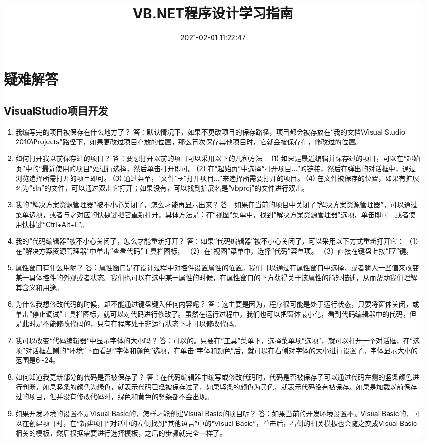 ﻿---
title: VB.NET程序设计学习指南
date: 2021-02-01 11:22:47
summary: 本文分享VB.NET程序设计学习指南。
tags:
- VB.NET
categories:
- 开发技术
---

# 疑难解答

## VisualStudio项目开发

1. 我编写完的项目被保存在什么地方了？
答：默认情况下，如果不更改项目的保存路径，项目都会被存放在“我的文档\Visual Studio 2010\Projects”路径下，如果更改过项目存放的位置，那么再次保存其他项目时，它就会被保存在，修改过的位置。

2. 如何打开我以前保存过的项目？
答：要想打开以前的项目可以采用以下的几种方法：
(1) 如果是最近编辑并保存过的项目，可以在“起始页”中的“最近使用的项目”处进行选择，然后单击打开即可。
(2) 在“起始页”中选择“打开项目…”的链接，然后在弹出的对话框中，通过浏览选择所需打开的项目即可。
(3) 通过菜单，“文件”→“打开项目…”来选择所需要打开的项目。
(4) 在文件被保存的位置，如果有扩展名为“sln”的文件，可以通过双击它打开；如果没有，可以找到扩展名是“vbproj”的文件进行双击。

3. 我的“解决方案资源管理器”被不小心关闭了，怎么才能再显示出来？
答：如果在当前的项目中关闭了“解决方案资源管理器”，可以通过菜单选项，或者与之对应的快捷键把它重新打开。具体方法是：在“视图”菜单中，找到“解决方案资源管理器”选项，单击即可，或者使用快捷键“Ctrl+Alt+L”。

4. 我的“代码编辑器”被不小心关闭了，怎么才能重新打开？
答：如果“代码编辑器”被不小心关闭了，可以采用以下方式重新打开它：
（1）在“解决方案资源管理器”中单击“查看代码”工具栏图标。
（2）在“视图”菜单中，选择“代码”菜单项。
（3）直接在键盘上按“F7”键。

5. 属性窗口有什么用呢？
答：属性窗口是在设计过程中对控件设置属性的位置。我们可以通过在属性窗口中选择、或者输入一些值来改变某一具体控件的外观或者状态。我们也可以在选中某一属性的时候，在属性窗口的下方获得关于该属性的简短描述，从而帮助我们理解其含义和用途。

6. 为什么我想修改代码的时候，却不能通过键盘键入任何内容呢？
答：这主要是因为，程序很可能是处于运行状态，只要将窗体关闭，或单击“停止调试”工具栏图标，就可以对代码进行修改了。虽然在运行过程中，我们也可以把窗体最小化，看到代码编辑器中的代码，但是此时是不能修改代码的，只有在程序处于非运行状态下才可以修改代码。

7. 我可以改变“代码编辑器”中显示字体的大小吗？
答：可以的。只要在“工具”菜单下，选择菜单项“选项”，就可以打开一个对话框，在“选项”对话框左侧的“环境”下面看到“字体和颜色”选项，在单击“字体和颜色”后，就可以在右侧对字体的大小进行设置了。字体显示大小的范围是6~24。

8. 如何知道我更新部分的代码是否被保存了？
答：在代码编辑器中编写或修改代码时，代码是否被保存了可以通过代码左侧的竖条颜色进行判断，如果竖条的颜色为绿色，就表示代码已经被保存过了，如果竖条的颜色为黄色，就表示代码没有被保存。如果是加载以前保存过的项目，但并没有修改代码时，绿色和黄色的竖条都不会出现。

9. 如果开发环境的设置不是Visual Basic的，怎样才能创建Visual Basic的项目呢？
答：如果当前的开发环境设置不是Visual Basic的，可以在创建项目时，在“新建项目”对话中的左侧找到“其他语言”中的“Visual Basic”，单击后，右侧的相关模板也会随之变成Visual Basic相关的模板，然后根据需要进行选择模板，之后的步骤就完全一样了。
